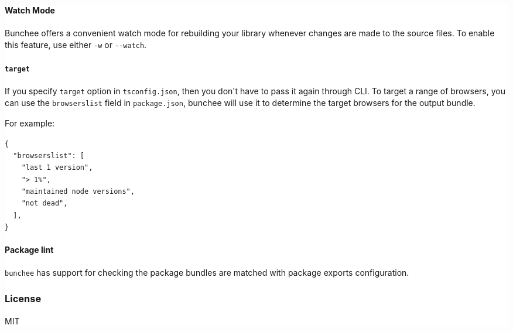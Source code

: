 #### Watch Mode

Bunchee offers a convenient watch mode for rebuilding your library whenever changes are made to the source files. To enable this feature, use either `-w` or `--watch`.

#### `target`

If you specify `target` option in `tsconfig.json`, then you don't have to pass it again through CLI.
To target a range of browsers, you can use the `browserslist` field in `package.json`, bunchee will use it to determine the target browsers for the output bundle.

For example:

```json5
{
  "browserslist": [
    "last 1 version",
    "> 1%",
    "maintained node versions",
    "not dead",
  ],
}
```

#### Package lint

`bunchee` has support for checking the package bundles are matched with package exports configuration.

### License

MIT

